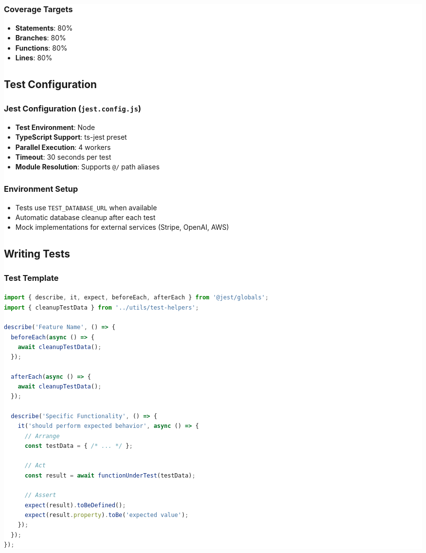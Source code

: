 ### Coverage Targets
- **Statements**: 80%
- **Branches**: 80%
- **Functions**: 80%
- **Lines**: 80%

## Test Configuration

### Jest Configuration (`jest.config.js`)
- **Test Environment**: Node
- **TypeScript Support**: ts-jest preset
- **Parallel Execution**: 4 workers
- **Timeout**: 30 seconds per test
- **Module Resolution**: Supports `@/` path aliases

### Environment Setup
- Tests use `TEST_DATABASE_URL` when available
- Automatic database cleanup after each test
- Mock implementations for external services (Stripe, OpenAI, AWS)

## Writing Tests

### Test Template
```typescript
import { describe, it, expect, beforeEach, afterEach } from '@jest/globals';
import { cleanupTestData } from '../utils/test-helpers';

describe('Feature Name', () => {
  beforeEach(async () => {
    await cleanupTestData();
  });

  afterEach(async () => {
    await cleanupTestData();
  });

  describe('Specific Functionality', () => {
    it('should perform expected behavior', async () => {
      // Arrange
      const testData = { /* ... */ };
      
      // Act
      const result = await functionUnderTest(testData);
      
      // Assert
      expect(result).toBeDefined();
      expect(result.property).toBe('expected value');
    });
  });
});
```

